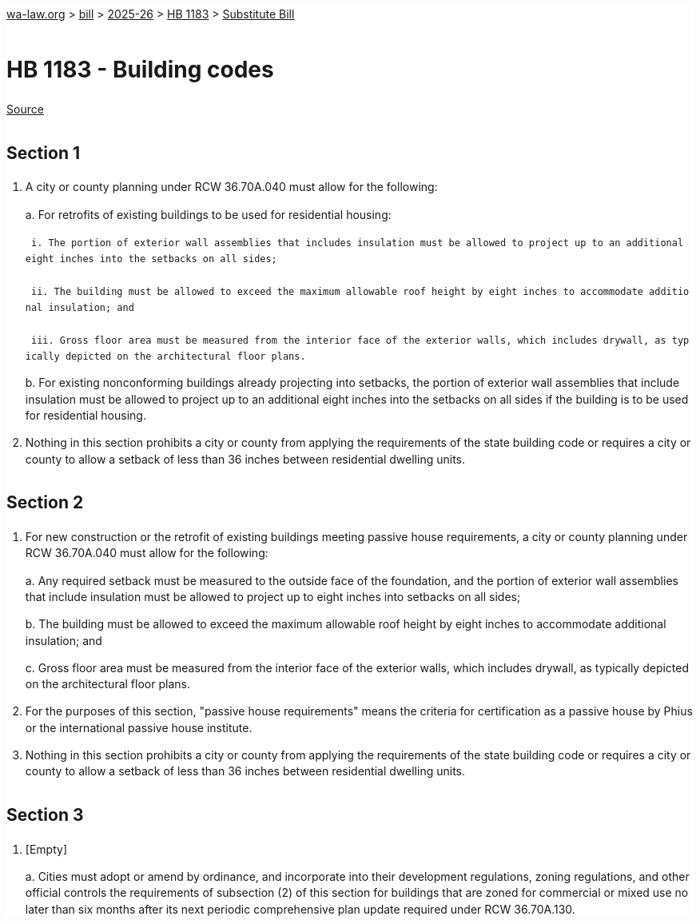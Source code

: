 [wa-law.org](/) > [bill](/bill/) > [2025-26](/bill/2025-26/) > [HB 1183](/bill/2025-26/hb/1183/) > [Substitute Bill](/bill/2025-26/hb/1183/S/)

# HB 1183 - Building codes

[Source](http://lawfilesext.leg.wa.gov/biennium/2025-26/Pdf/Bills/House%20Bills/1183-S.pdf)

## Section 1
1. A city or county planning under RCW 36.70A.040 must allow for the following:

    a. For retrofits of existing buildings to be used for residential housing:

        i. The portion of exterior wall assemblies that includes insulation must be allowed to project up to an additional eight inches into the setbacks on all sides;

        ii. The building must be allowed to exceed the maximum allowable roof height by eight inches to accommodate additional insulation; and

        iii. Gross floor area must be measured from the interior face of the exterior walls, which includes drywall, as typically depicted on the architectural floor plans.

    b. For existing nonconforming buildings already projecting into setbacks, the portion of exterior wall assemblies that include insulation must be allowed to project up to an additional eight inches into the setbacks on all sides if the building is to be used for residential housing.

2. Nothing in this section prohibits a city or county from applying the requirements of the state building code or requires a city or county to allow a setback of less than 36 inches between residential dwelling units.

## Section 2
1. For new construction or the retrofit of existing buildings meeting passive house requirements, a city or county planning under RCW 36.70A.040 must allow for the following:

    a. Any required setback must be measured to the outside face of the foundation, and the portion of exterior wall assemblies that include insulation must be allowed to project up to eight inches into setbacks on all sides;

    b. The building must be allowed to exceed the maximum allowable roof height by eight inches to accommodate additional insulation; and

    c. Gross floor area must be measured from the interior face of the exterior walls, which includes drywall, as typically depicted on the architectural floor plans.

2. For the purposes of this section, "passive house requirements" means the criteria for certification as a passive house by Phius or the international passive house institute.

3. Nothing in this section prohibits a city or county from applying the requirements of the state building code or requires a city or county to allow a setback of less than 36 inches between residential dwelling units.

## Section 3
1. [Empty]

    a. Cities must adopt or amend by ordinance, and incorporate into their development regulations, zoning regulations, and other official controls the requirements of subsection (2) of this section for buildings that are zoned for commercial or mixed use no later than six months after its next periodic comprehensive plan update required under RCW 36.70A.130.
